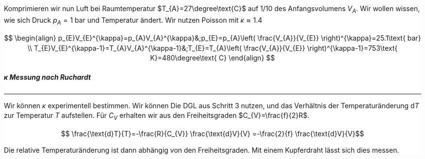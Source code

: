 Komprimieren wir nun Luft bei Raumtemperatur $T_{A}=27\degree\text{C}$ auf 1/10 des Anfangsvolumens $V_{A}$. Wir wollen wissen, wie sich Druck $p_{A}=1\text{ bar}$ und Temperatur ändert. Wir nutzen Poisson mit $\kappa \approx 1.4$

$$
\begin{align}
p_{E}V_{E}^{\kappa}=p_{A}V_{A}^{\kappa}&;p_{E}=p_{A}\left( \frac{V_{A}}{V_{E}} \right)^{\kappa}=25.1\text{ bar} \\
T_{E}V_{E}^{\kappa-1}=T_{A}V_{A}^{\kappa-1}&;T_{E}=T_{A}\left( \frac{V_{A}}{V_{E}} \right)^{\kappa-1}=753\text{ K}=480\degree\text{ C}
\end{align}
$$

##### $\kappa$ Messung nach Ruchardt
***

Wir können $\kappa$ experimentell bestimmen. Wir können Die DGL aus Schritt 3 nutzen, und das Verhältnis der Temperaturänderung $\text{d}T$ zur Temperatur $T$ aufstellen. Für $C_{V}$ erhalten wir aus den Freiheitsgraden $C_{V}=\frac{f}{2}R$.

$$
\frac{\text{d}T}{T}=-\frac{R}{C_{V}} \frac{\text{d}V}{V}
=-\frac{2}{f} \frac{\text{d}V}{V}$$

Die relative Temperaturänderung ist dann abhängig von den Freiheitsgraden. Mit einem Kupferdraht lässt sich dies messen.
